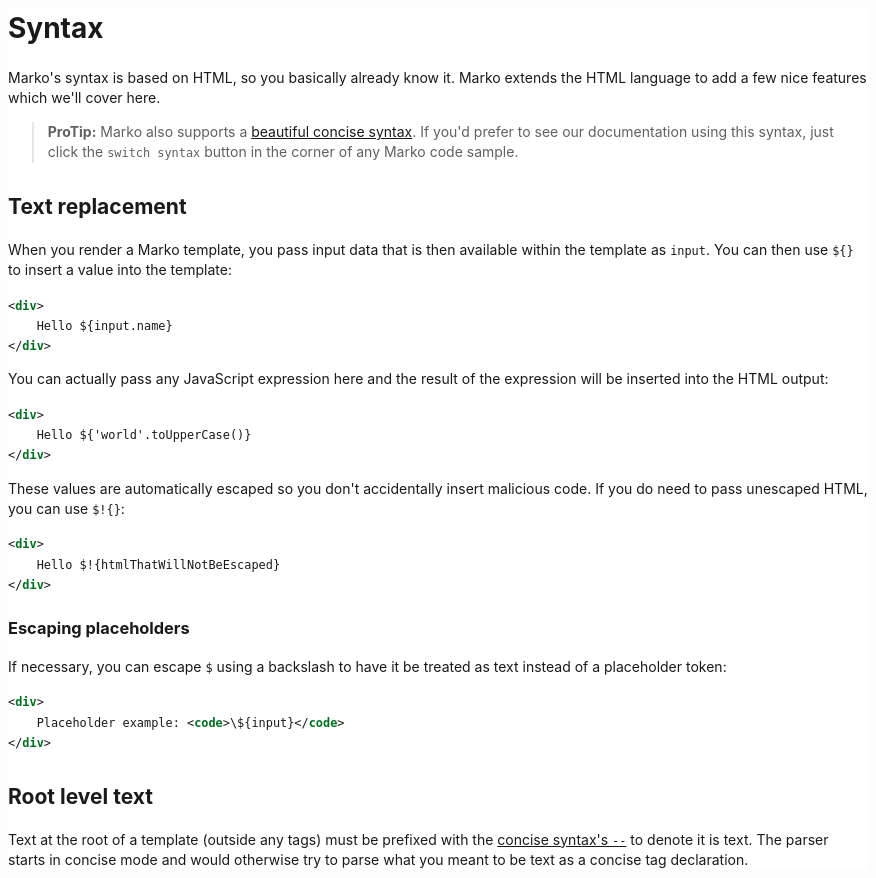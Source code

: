# Syntax

Marko's syntax is based on HTML, so you basically already know it.  Marko extends the HTML language to add a few nice features which we'll cover here.

> **ProTip:** Marko also supports a [beautiful concise syntax](./extras/concise.md). If you'd prefer to see our documentation using this syntax, just click the `switch syntax` button in the corner of any Marko code sample.

## Text replacement

When you render a Marko template, you pass input data that is then available within the template as `input`.  You can then use `${}` to insert a value into the template:

```xml
<div>
    Hello ${input.name}
</div>
```

You can actually pass any JavaScript expression here and the result of the expression will be inserted into the HTML output:

```xml
<div>
    Hello ${'world'.toUpperCase()}
</div>
```

These values are automatically escaped so you don't accidentally insert malicious code.  If you do need to pass unescaped HTML, you can use `$!{}`:

```xml
<div>
    Hello $!{htmlThatWillNotBeEscaped}
</div>
```

### Escaping placeholders

If necessary, you can escape `$` using a backslash to have it be treated as text instead of a placeholder token:

```xml
<div>
    Placeholder example: <code>\${input}</code>
</div>
```

## Root level text

Text at the root of a template (outside any tags) must be prefixed with the [concise syntax's `--`]() to denote it is text.  The parser starts in concise mode and would otherwise try to parse what you meant to be text as a concise tag declaration.
